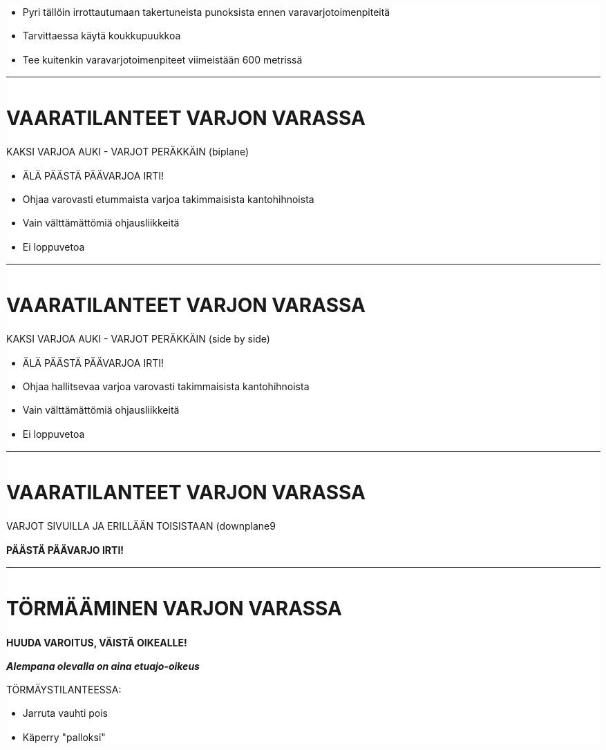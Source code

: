 * Pyri tällöin irrottautumaan takertuneista punoksista ennen varavarjotoimenpiteitä

* Tarvittaessa käytä koukkupuukkoa

* Tee kuitenkin varavarjotoimenpiteet viimeistään 600 metrissä

---

# VAARATILANTEET VARJON VARASSA

KAKSI VARJOA AUKI - VARJOT PERÄKKÄIN \(biplane\)

* ÄLÄ PÄÄSTÄ PÄÄVARJOA IRTI!

* Ohjaa varovasti etummaista varjoa takimmaisista kantohihnoista

* Vain välttämättömiä ohjausliikkeitä

* Ei loppuvetoa

---

# VAARATILANTEET VARJON VARASSA

KAKSI VARJOA AUKI - VARJOT PERÄKKÄIN \(side by side\)

* ÄLÄ PÄÄSTÄ PÄÄVARJOA IRTI!

* Ohjaa hallitsevaa varjoa varovasti takimmaisista kantohihnoista

* Vain välttämättömiä ohjausliikkeitä

* Ei loppuvetoa

---

# VAARATILANTEET VARJON VARASSA

VARJOT SIVUILLA JA ERILLÄÄN TOISISTAAN \(downplane9

**PÄÄSTÄ PÄÄVARJO IRTI!**

---

# TÖRMÄÄMINEN VARJON VARASSA

**HUUDA VAROITUS, VÄISTÄ OIKEALLE!**

_**Alempana olevalla on aina etuajo-oikeus**_

TÖRMÄYSTILANTEESSA:

* Jarruta vauhti pois

* Käperry "palloksi"
